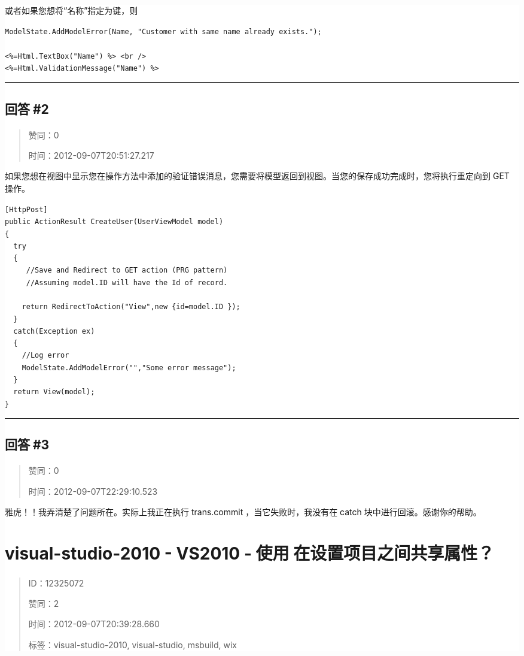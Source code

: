 或者如果您想将“名称”指定为键，则

```
ModelState.AddModelError(Name, "Customer with same name already exists.");  

<%=Html.TextBox("Name") %> <br /> 
<%=Html.ValidationMessage("Name") %> 
```

* * *

## 回答 #2

> 赞同：0
> 
> 时间：2012-09-07T20:51:27.217

如果您想在视图中显示您在操作方法中添加的验证错误消息，您需要将模型返回到视图。当您的保存成功完成时，您将执行重定向到 GET 操作。

```
[HttpPost]
public ActionResult CreateUser(UserViewModel model)
{
  try
  {
     //Save and Redirect to GET action (PRG pattern)
     //Assuming model.ID will have the Id of record.

    return RedirectToAction("View",new {id=model.ID });
  }
  catch(Exception ex)
  {
    //Log error 
    ModelState.AddModelError("","Some error message");
  }
  return View(model);
} 
```

* * *

## 回答 #3

> 赞同：0
> 
> 时间：2012-09-07T22:29:10.523

雅虎！！我弄清楚了问题所在。实际上我正在执行 trans.commit ，当它失败时，我没有在 catch 块中进行回滚。感谢你的帮助。

# visual-studio-2010 - VS2010 - 使用 在设置项目之间共享属性？

> ID：12325072
> 
> 赞同：2
> 
> 时间：2012-09-07T20:39:28.660
> 
> 标签：visual-studio-2010, visual-studio, msbuild, wix
